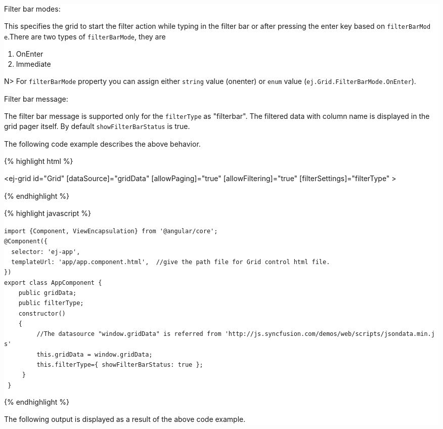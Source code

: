
Filter bar modes:

This specifies the grid to start the filter action while typing in the filter bar or after pressing the enter key based on `filterBarMode`.There are two types of `filterBarMode`, they are

1. OnEnter
2. Immediate

N> For `filterBarMode` property you can assign either `string` value (onenter) or `enum` value (`ej.Grid.FilterBarMode.OnEnter`).

Filter bar message:

The filter bar message is supported only for the `filterType` as "filterbar". The filtered data with column name is displayed in the grid pager itself. By default `showFilterBarStatus` is true.

The following code example describes the above behavior.


{% highlight html %}

 <ej-grid id="Grid" [dataSource]="gridData" [allowPaging]="true" [allowFiltering]="true" [filterSettings]="filterType" >
    <e-columns>
        <e-column field="OrderID"  headerText="OrderID"></e-column>
        <e-column field="EmployeeID" headerText="EmployeeID"></e-column>
        <e-column field="CustomerID" headerText="CustomerID"></e-column>
        <e-column field="ShipCountry" headerText="ShipCountry"></e-column>
        <e-column field="Freight" headerText="Freight"></e-column>
    </e-columns>
</ej-grid>

{% endhighlight %}


{% highlight javascript %}

    import {Component, ViewEncapsulation} from '@angular/core';
    @Component({
      selector: 'ej-app',
      templateUrl: 'app/app.component.html',  //give the path file for Grid control html file.
    })
    export class AppComponent {
        public gridData;
        public filterType;
        constructor()
        {
             //The datasource "window.gridData" is referred from 'http://js.syncfusion.com/demos/web/scripts/jsondata.min.js'
             this.gridData = window.gridData;
             this.filterType={ showFilterBarStatus: true };
         }
     }

{% endhighlight %}


The following output is displayed as a result of the above code example.
